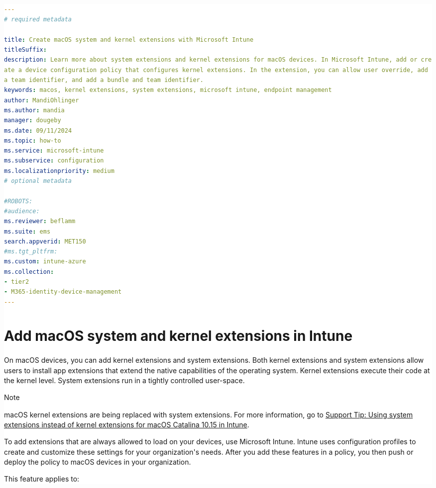 ```yaml
---
# required metadata

title: Create macOS system and kernel extensions with Microsoft Intune
titleSuffix:
description: Learn more about system extensions and kernel extensions for macOS devices. In Microsoft Intune, add or create a device configuration policy that configures kernel extensions. In the extension, you can allow user override, add a team identifier, and add a bundle and team identifier.
keywords: macos, kernel extensions, system extensions, microsoft intune, endpoint management
author: MandiOhlinger
ms.author: mandia
manager: dougeby
ms.date: 09/11/2024
ms.topic: how-to
ms.service: microsoft-intune
ms.subservice: configuration
ms.localizationpriority: medium
# optional metadata

#ROBOTS:
#audience:
ms.reviewer: beflamm
ms.suite: ems
search.appverid: MET150
#ms.tgt_pltfrm:
ms.custom: intune-azure
ms.collection:
- tier2
- M365-identity-device-management
---
```


# Add macOS system and kernel extensions in Intune

On macOS devices, you can add kernel extensions and system extensions. Both kernel extensions and system extensions allow users to install app extensions that extend the native capabilities of the operating system. Kernel extensions execute their code at the kernel level. System extensions run in a tightly controlled user-space.

> [!NOTE]
> macOS kernel extensions are being replaced with system extensions. For more information, go to [Support Tip: Using system extensions instead of kernel extensions for macOS Catalina 10.15 in Intune](https://techcommunity.microsoft.com/t5/intune-customer-success/support-tip-using-system-extensions-instead-of-kernel-extensions/ba-p/1191413).

To add extensions that are always allowed to load on your devices, use Microsoft Intune. Intune uses configuration profiles to create and customize these settings for your organization's needs. After you add these features in a policy, you then push or deploy the policy to macOS devices in your organization.

This feature applies to:
